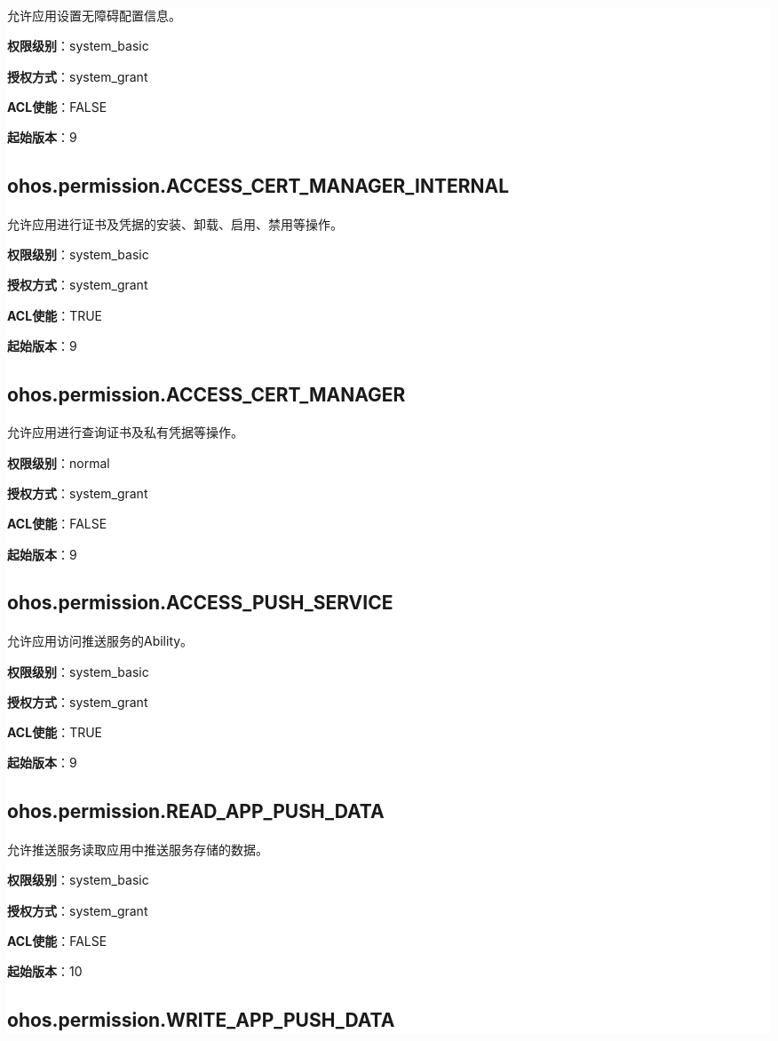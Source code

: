 允许应用设置无障碍配置信息。

**权限级别**：system_basic

**授权方式**：system_grant

**ACL使能**：FALSE

**起始版本**：9

## ohos.permission.ACCESS_CERT_MANAGER_INTERNAL

允许应用进行证书及凭据的安装、卸载、启用、禁用等操作。

**权限级别**：system_basic

**授权方式**：system_grant

**ACL使能**：TRUE

**起始版本**：9

## ohos.permission.ACCESS_CERT_MANAGER

允许应用进行查询证书及私有凭据等操作。

**权限级别**：normal

**授权方式**：system_grant

**ACL使能**：FALSE

**起始版本**：9

## ohos.permission.ACCESS_PUSH_SERVICE

允许应用访问推送服务的Ability。

**权限级别**：system_basic

**授权方式**：system_grant

**ACL使能**：TRUE

**起始版本**：9

## ohos.permission.READ_APP_PUSH_DATA

允许推送服务读取应用中推送服务存储的数据。

**权限级别**：system_basic

**授权方式**：system_grant

**ACL使能**：FALSE

**起始版本**：10

## ohos.permission.WRITE_APP_PUSH_DATA
